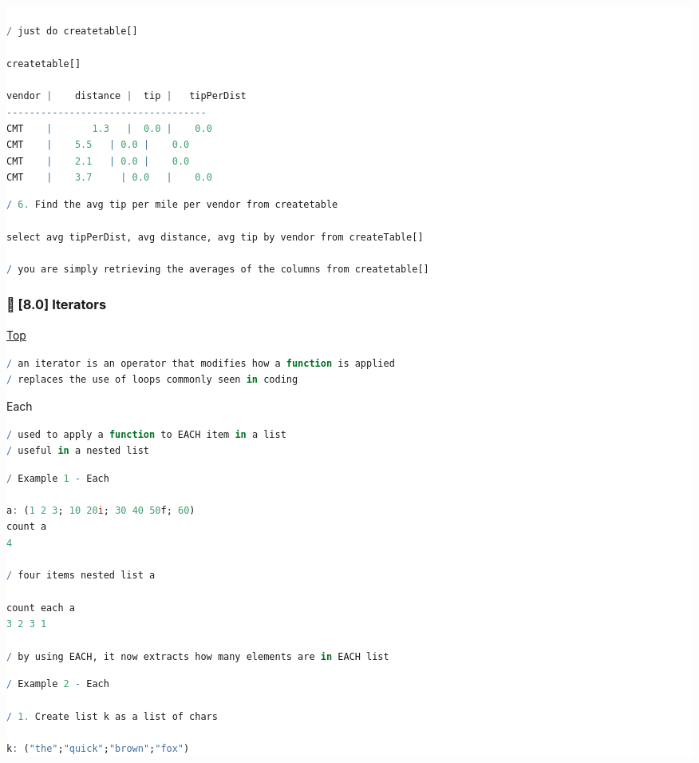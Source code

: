 ```q

/ just do createtable[]

createtable[]

vendor |	distance |	tip |	tipPerDist
-----------------------------------
CMT    |	   1.3   |	0.0 |  	 0.0
CMT	   |    5.5   |	0.0	|    0.0
CMT	   |    2.1	  | 0.0	|    0.0
CMT	   |    3.7  	| 0.0	|    0.0
```

```q
/ 6. Find the avg tip per mile per vendor from createtable

select avg tipPerDist, avg distance, avg tip by vendor from createTable[]

/ you are simply retrieving the averages of the columns from createtable[]
```


<a name="iterators"></a>
### 🔴 [8.0] Iterators
[Top](#top)

```q
/ an iterator is an operator that modifies how a function is applied
/ replaces the use of loops commonly seen in coding
```

Each

```q
/ used to apply a function to EACH item in a list
/ useful in a nested list
```

```q
/ Example 1 - Each

a: (1 2 3; 10 20i; 30 40 50f; 60)
count a
4

/ four items nested list a

count each a
3 2 3 1

/ by using EACH, it now extracts how many elements are in EACH list

```

```q
/ Example 2 - Each

/ 1. Create list k as a list of chars

k: ("the";"quick";"brown";"fox")

```

